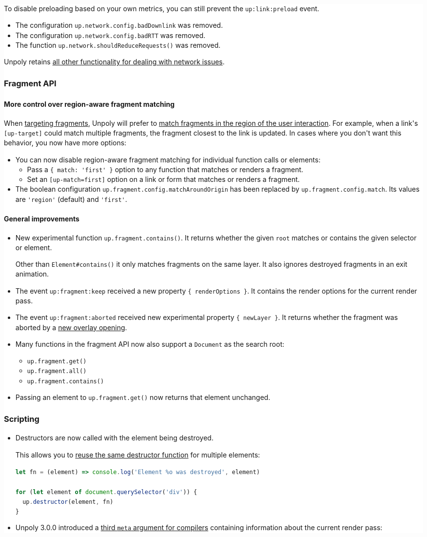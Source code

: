   To disable preloading based on your own metrics, you can still prevent the `up:link:preload` event.
- The configuration `up.network.config.badDownlink` was removed.
- The configuration `up.network.config.badRTT` was removed.
- The function `up.network.shouldReduceRequests()` was removed.

Unpoly retains [all other functionality for dealing with network issues](/network-issues).


### Fragment API

#### More control over region-aware fragment matching

When [targeting fragments](/targeting-fragments), Unpoly will prefer to
[match fragments in the region of the user interaction](/targeting-fragments#ambiguous-selectors). For example, when
a link's `[up-target]` could match multiple fragments, the fragment closest to the link is updated.
In cases where you don't want this behavior, you now have more options:

- You can now disable region-aware fragment matching for individual function calls or elements:
  - Pass a `{ match: 'first' }` option to any function that matches or renders a fragment.
  - Set an `[up-match=first]` option on a link or form that matches or renders a fragment.
- The boolean configuration `up.fragment.config.matchAroundOrigin` has been replaced by `up.fragment.config.match`. Its values are `'region'` (default) and `'first'`.

#### General improvements

- New experimental function `up.fragment.contains()`. It returns whether the given `root` matches or contains the given selector or element.

  Other than `Element#contains()` it only matches fragments on the same layer. It also ignores destroyed fragments in an exit animation.
- The event `up:fragment:keep` received a new property `{ renderOptions }`. It contains the render options for the current render pass.
- The event `up:fragment:aborted` received new experimental property `{ newLayer }`. It returns whether the fragment was aborted by a [new overlay opening](/opening-overlays).
- Many functions in the fragment API now also support a `Document` as the search root:
  - `up.fragment.get()`
  - `up.fragment.all()`
  - `up.fragment.contains()`
- Passing an element to `up.fragment.get()` now returns that element unchanged.




### Scripting

- Destructors are now called with the element being destroyed.

  This allows you to [reuse the same destructor function](/up.destructor#reusing-destructor-functions) for multiple elements:

  ```js
  let fn = (element) => console.log('Element %o was destroyed', element)
  
  for (let element of document.querySelector('div')) {
    up.destructor(element, fn)
  }  
  ```
- Unpoly 3.0.0 introduced a [third `meta` argument for compilers](/enhancing-elements#meta)
  containing information about the current render pass:
